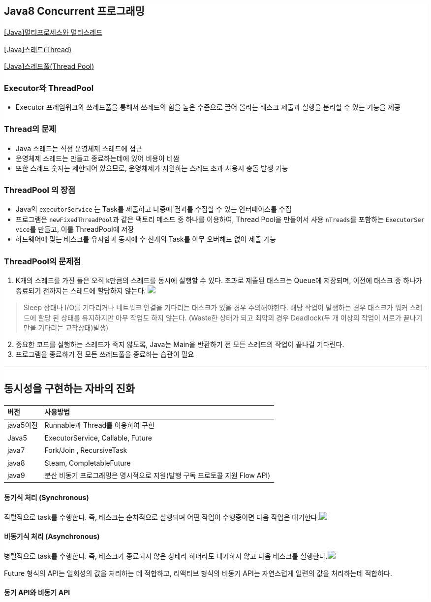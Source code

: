 ## Java8 Concurrent 프로그래밍

[[Java]멀티프로세스와 멀티스레드](https://velog.io/@nnakki/Java%EB%A9%80%ED%8B%B0%EC%8A%A4%EB%A0%88%EB%93%9C)

[[Java]스레드(Thread)
](https://velog.io/@nnakki/Java스레드Thread)

[[Java]스레드풀(Thread Pool)
](https://velog.io/@nnakki/Java스레드풀Thread-Pool)
### Executor와 ThreadPool
  - Executor 프레임워크와 쓰레드풀을 통해서 쓰레드의 힘을 높은 수준으로 끌어 올리는 태스크 제출과 실행을 분리할 수 있는 기능을 제공

### Thread의 문제
  - Java 스레드는 직점 운영체제 스레드에 접근
  - 운영체제 스레드는 만들고 종료하는데에 있어 비용이 비쌈
  - 또한 스레드 숫자는 제한되어 있으므로, 운영체제가 지원하는 스레드 초과 사용시 충돌 발생 가능 
  
### ThreadPool 의 장점
  - Java의 `executorService`	는 Task를 제출하고 나중에 결과를 수집할 수 있는 인터페이스를 수집
  - 프로그램은 `newFixedThreadPool`과 같은 팩토리 메소드 중 하나를 이용하여, Thread Pool을 만들어서 사용
`nTreads`를 포함하는 `ExecutorService`를 만들고, 이를 ThreadPool에 저장
  - 하드웨어에 맞는 태스크를 유지함과 동시에 수 천개의 Task를 아무 오버헤드 없이 제출 가능 
  
### ThreadPool의 문제점
  1. K개의 스레드를 가진 풀은 오직 k만큼의 스레드를 동시에 실행할 수 있다. 초과로 제출된 태스크는 Queue에 저장되며, 이전에 태스크 중 하나가 종료되기 전까지는 스레드에 할당하지 않는다.
  ![](https://velog.velcdn.com/images/nnakki/post/ddf6da4b-8d74-45c2-a200-04d02f36c215/image.png)
> Sleep 상태나 I/O를 기다리거나 네트워크 연결을 기다리는 태스크가 있을 경우 주의해야한다.
해당 작업이 발생하는 경우 태스크가 워커 스레드에 할당 된 상태를 유지하지만 아무 작업도 하지 않는다.
(Waste한 상태가 되고 최악의 경우 Deadlock(두 개 이상의 작업이 서로가 끝나기만을 기다리는 교착상태)발생)
  2. 중요한 코드를 실행하는 스레드가 죽지 않도록, Java는 Main을 반환하기 전 모든 스레드의 작업이 끝나길 기다린다. 
  3. 프로그램을 종료하기 전 모든 쓰레드풀을 종료하는 습관이 필요

------------
## 동시성을 구현하는 자바의 진화

| 버전 | 사용방법 |
| :---| :---|
|java5이전| Runnable과 Thread를 이용하여 구현|
|Java5 | ExecutorService, Callable<T>, Future<T>|
|java7|Fork/Join , RecursiveTask|
|java8|Steam, CompletableFuture|
|java9|분산 비동기 프로그래밍은 명시적으로 지원(발행 구독 프로토콜 지원 Flow API)|

> 
  #### 동기식 처리 (Synchronous)
직렬적으로 task를 수행한다. 즉, 태스크는 순차적으로 실행되며 어떤 작업이 수행중이면 다음 작업은 대기한다.![](https://velog.velcdn.com/images/nnakki/post/255005cf-2678-4ac0-8e53-11e7d82cf394/image.png)
  #### 비동기식 처리 (Asynchronous)
병렬적으로 task를 수행한다. 즉, 태스크가 종료되지 않은 상태라 하더라도 대기하지 않고 다음 태스크를 실행한다.![](https://velog.velcdn.com/images/nnakki/post/e194eb28-7ced-433c-8c84-6ea0dfc392f4/image.png)
>
Future 형식의 API는 일회성의 값을 처리하는 데 적합하고, 
리액티브 형식의 비동기 API는 자연스럽게 일련의 값을 처리하는데 적합하다.
  >
  #### 동기 API와 비동기 API
>